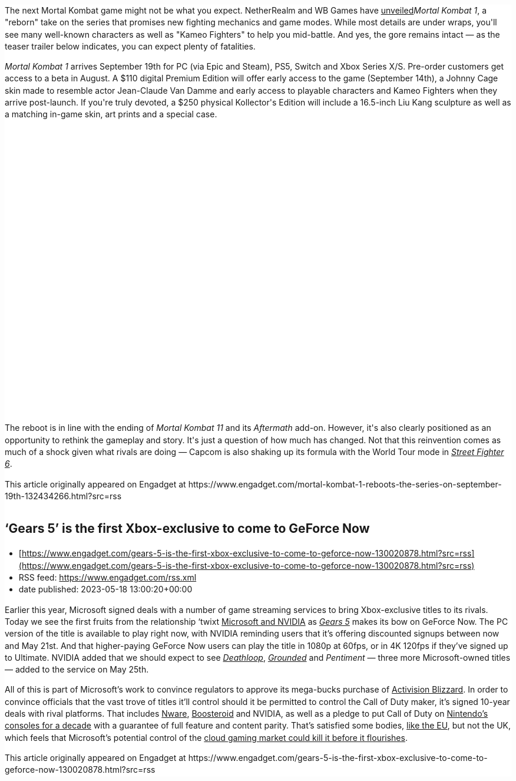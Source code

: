 <p>The next Mortal Kombat game might not be what you expect. NetherRealm and WB Games have <a href="https://twitter.com/MortalKombat/status/1659182088954986496">unveiled</a><em>Mortal Kombat 1</em>, a &quot;reborn&quot; take on the series that promises new fighting mechanics and game modes. While most details are under wraps, you'll see many well-known characters as well as &quot;Kameo Fighters&quot; to help you mid-battle. And yes, the gore remains intact — as the teaser trailer below indicates, you can expect plenty of fatalities.</p><p><em>Mortal Kombat 1</em> arrives September 19th for PC (via Epic and Steam), PS5, Switch and Xbox Series X/S. Pre-order customers get access to a beta in August. A $110 digital Premium Edition will offer early access to the game (September 14th), a Johnny Cage skin made to resemble actor Jean-Claude Van Damme and early access to playable characters and Kameo Fighters when they arrive post-launch. If you're truly devoted, a $250 physical Kollector's Edition will include a 16.5-inch Liu Kang sculpture as well as a matching in-game skin, art prints and a special case.</p><span id="end-legacy-contents"></span><div id="f84ab1ebcdac4fe4942573c6327e1388"><div style="width: 100%; height: 0; padding-bottom: 56.25%;"></div></div><p>The reboot is in line with the ending of <em>Mortal Kombat 11</em> and its <em>Aftermath</em> add-on. However, it's also clearly positioned as an opportunity to rethink the gameplay and story. It's just a question of how much has changed. Not that this reinvention comes as much of a shock given what rivals are doing — Capcom is also shaking up its formula with the World Tour mode in <a href="https://www.engadget.com/street-fighter-6s-free-playable-demo-arrives-april-26th-064424233.html"><em>Street Fighter 6</em></a>.</p>This article originally appeared on Engadget at https://www.engadget.com/mortal-kombat-1-reboots-the-series-on-september-19th-132434266.html?src=rss

## ‘Gears 5’ is the first Xbox-exclusive to come to GeForce Now
 - [https://www.engadget.com/gears-5-is-the-first-xbox-exclusive-to-come-to-geforce-now-130020878.html?src=rss](https://www.engadget.com/gears-5-is-the-first-xbox-exclusive-to-come-to-geforce-now-130020878.html?src=rss)
 - RSS feed: https://www.engadget.com/rss.xml
 - date published: 2023-05-18 13:00:20+00:00

<p>Earlier this year, Microsoft signed deals with a number of game streaming services to bring Xbox-exclusive titles to its rivals. Today we see the first fruits from the relationship ‘twixt <a href="https://www.engadget.com/microsoft-is-putting-xbox-games-on-geforce-now-in-an-attempt-to-win-over-regulators-184818183.html">Microsoft and NVIDIA</a> as <a href="https://www.engadget.com/2019-06-10-gears-5-escape-gameplay-co-op-mode.html"><em>Gears 5</em></a> makes its bow on GeForce Now. The PC version of the title is available to play right now, with NVIDIA reminding users that it’s offering discounted signups between now and May 21st. And that higher-paying GeForce Now users can play the title in 1080p at 60fps, or in 4K 120fps if they’ve signed up to Ultimate. NVIDIA added that we should expect to see <a href="https://www.engadget.com/deathloop-review-ps5-arkane-120139958.html"><em>Deathloop</em></a>, <a href="https://www.engadget.com/grounded-release-date-september-2022-184840842.html"><em>Grounded</em></a> and <em>Pentiment </em>— three more Microsoft-owned titles — added to the service on May 25th.</p><p>All of this is part of Microsoft’s work to convince regulators to approve its mega-bucks purchase of <a href="https://www.engadget.com/microsoft-activision-blizzard-acquisition-133637845.html">Activision Blizzard</a>. In order to convince officials that the vast trove of titles it’ll control should it be permitted to control the Call of Duty maker, it’s signed 10-year deals with rival platforms. That includes <a href="https://www.engadget.com/microsoft-inks-another-cloud-gaming-deal-after-the-uk-blocked-its-activision-takeover-172518808.html">Nware</a>, <a href="https://www.engadget.com/microsoft-will-bring-call-of-duty-and-its-pc-games-to-a-cloud-service-youve-probably-never-heard-of-171502988.html">Boosteroid</a> and NVIDIA, as well as a pledge to put Call of Duty on <a href="https://www.engadget.com/microsoft-makes-its-10-year-call-of-duty-pact-with-nintendo-official-091655095.html">Nintendo’s consoles for a decade</a> with a guarantee of full feature and content parity. That’s satisfied some bodies, <a href="https://www.engadget.com/the-eu-approves-microsofts-687-billion-activision-blizzard-takeover-160319415.html">like the EU</a>, but not the UK, which feels that Microsoft’s potential control of the <a href="https://www.engadget.com/uk-regulator-blocks-microsofts-activision-blizzard-merger-over-cloud-concerns-113517255.html">cloud gaming market could kill it before it flourishes</a>.</p><span id="end-legacy-contents"></span>This article originally appeared on Engadget at https://www.engadget.com/gears-5-is-the-first-xbox-exclusive-to-come-to-geforce-now-130020878.html?src=rss
